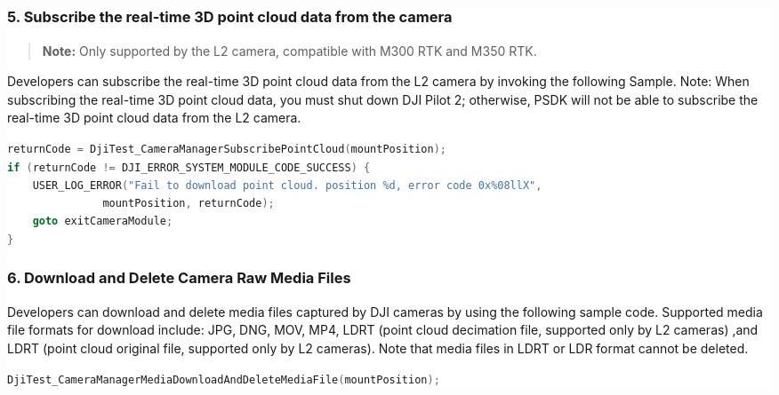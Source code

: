 ### 5. Subscribe the real-time 3D point cloud data from the camera 

> **Note:** Only supported by the L2 camera, compatible with M300 RTK and M350 RTK.

Developers can subscribe the real-time 3D point cloud data from the L2 camera by invoking the following Sample. Note: When subscribing the real-time 3D point cloud data, you must shut down DJI Pilot 2; otherwise, PSDK will not be able to subscribe the real-time 3D point cloud data from the L2 camera.


```cpp
returnCode = DjiTest_CameraManagerSubscribePointCloud(mountPosition);
if (returnCode != DJI_ERROR_SYSTEM_MODULE_CODE_SUCCESS) {
    USER_LOG_ERROR("Fail to download point cloud. position %d, error code 0x%08llX",
               mountPosition, returnCode);
    goto exitCameraModule;
}
```


### 6. Download and Delete Camera Raw Media Files

Developers can download and delete media files captured by DJI cameras by using the following sample code. Supported media file formats for download include: JPG, DNG, MOV, MP4, LDRT (point cloud decimation file, supported only by L2 cameras) ,and LDRT (point cloud original file, supported only by L2 cameras). Note that media files in LDRT or LDR format cannot be deleted.

```cpp
DjiTest_CameraManagerMediaDownloadAndDeleteMediaFile(mountPosition);
```
